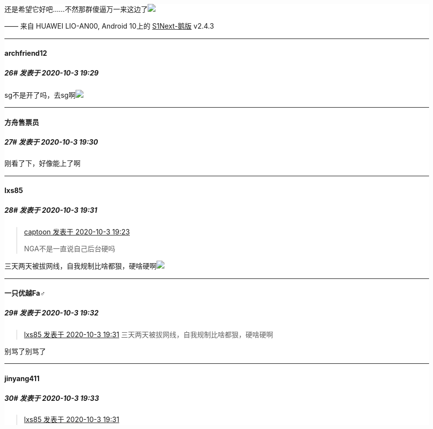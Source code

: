
还是希望它好吧……不然那群傻逼万一来这边了<img src="https://static.saraba1st.com/image/smiley/face2017/001.png" referrerpolicy="no-referrer">

—— 来自 HUAWEI LIO-AN00, Android 10上的 [S1Next-鹅版](https://github.com/ykrank/S1-Next/releases) v2.4.3


-----

####  archfriend12  
##### 26#       发表于 2020-10-3 19:29


sg不是开了吗，去sg啊<img src="https://static.saraba1st.com/image/smiley/face2017/066.png" referrerpolicy="no-referrer">


-----

####  方舟售票员  
##### 27#       发表于 2020-10-3 19:30


刚看了下，好像能上了啊


-----

####  lxs85  
##### 28#       发表于 2020-10-3 19:31


<blockquote><a href="httphttps://bbs.saraba1st.com/2b/forum.php?mod=redirect&amp;goto=findpost&amp;pid=48943148&amp;ptid=1963199" target="_blank">captoon 发表于 2020-10-3 19:23</a>

NGA不是一直说自己后台硬吗</blockquote>
三天两天被拔网线，自我规制比啥都狠，硬啥硬啊<img src="https://static.saraba1st.com/image/smiley/face2017/053.png" referrerpolicy="no-referrer">


-----

####  一只优越Fa♂  
##### 29#       发表于 2020-10-3 19:32


<blockquote><a href="httphttps://bbs.saraba1st.com/2b/forum.php?mod=redirect&amp;goto=findpost&amp;pid=48943219&amp;ptid=1963199" target="_blank">lxs85 发表于 2020-10-3 19:31</a>
三天两天被拔网线，自我规制比啥都狠，硬啥硬啊</blockquote>
别骂了别骂了


-----

####  jinyang411  
##### 30#       发表于 2020-10-3 19:33


<blockquote><a href="httphttps://bbs.saraba1st.com/2b/forum.php?mod=redirect&amp;goto=findpost&amp;pid=48943219&amp;ptid=1963199" target="_blank">lxs85 发表于 2020-10-3 19:31</a>
